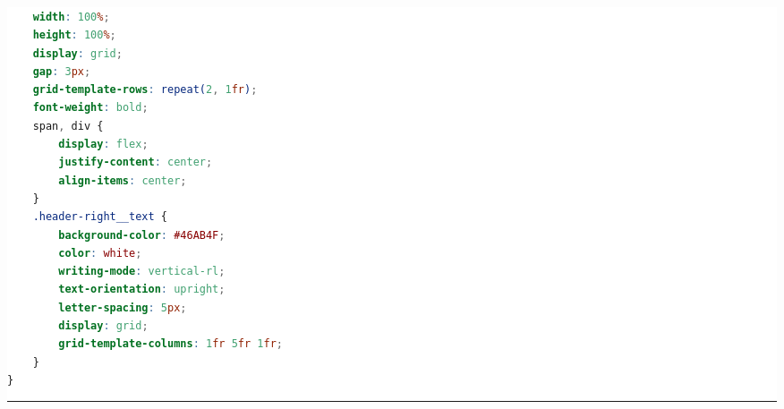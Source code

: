 ```SCSS
    width: 100%;
    height: 100%;
    display: grid;
    gap: 3px;
    grid-template-rows: repeat(2, 1fr);
    font-weight: bold;
    span, div {
        display: flex;
        justify-content: center;
        align-items: center;
    }
    .header-right__text {
        background-color: #46AB4F;
        color: white;
        writing-mode: vertical-rl;
        text-orientation: upright;
        letter-spacing: 5px;
        display: grid;
        grid-template-columns: 1fr 5fr 1fr;
    }
}
```

***
